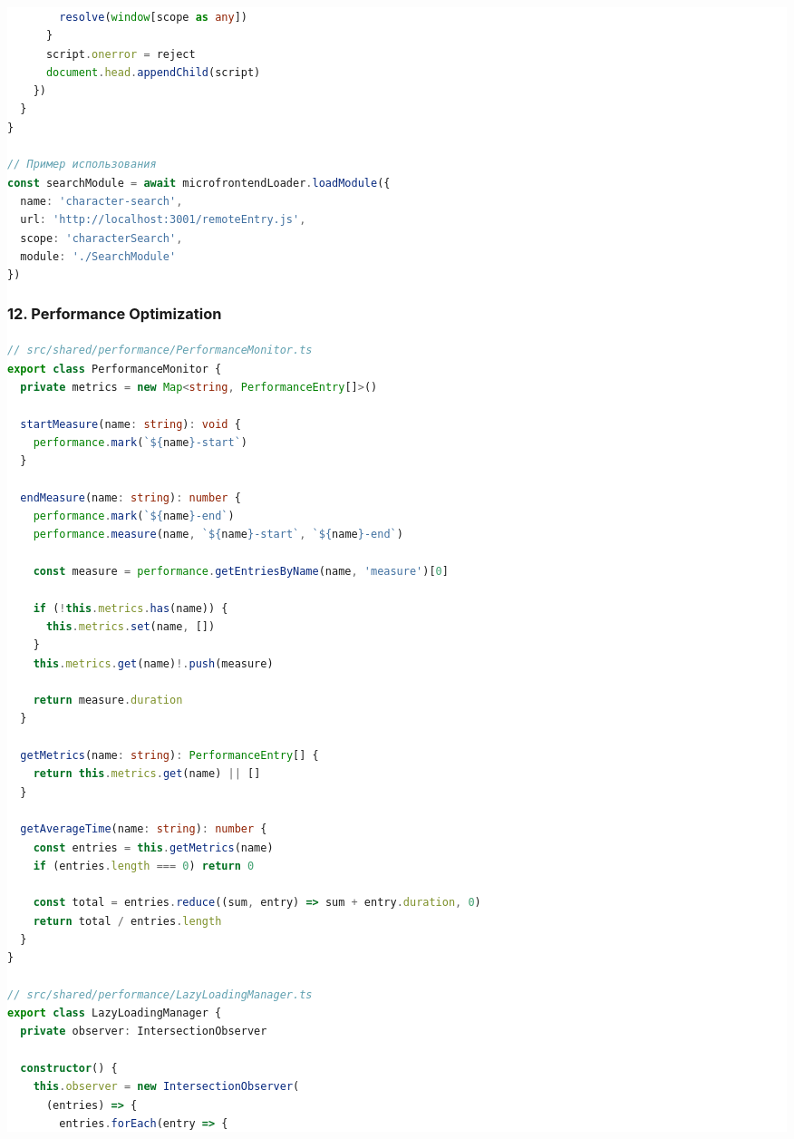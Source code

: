 ```typescript
        resolve(window[scope as any])
      }
      script.onerror = reject
      document.head.appendChild(script)
    })
  }
}

// Пример использования
const searchModule = await microfrontendLoader.loadModule({
  name: 'character-search',
  url: 'http://localhost:3001/remoteEntry.js',
  scope: 'characterSearch',
  module: './SearchModule'
})
```

### 12. Performance Optimization

```typescript
// src/shared/performance/PerformanceMonitor.ts
export class PerformanceMonitor {
  private metrics = new Map<string, PerformanceEntry[]>()

  startMeasure(name: string): void {
    performance.mark(`${name}-start`)
  }

  endMeasure(name: string): number {
    performance.mark(`${name}-end`)
    performance.measure(name, `${name}-start`, `${name}-end`)

    const measure = performance.getEntriesByName(name, 'measure')[0]

    if (!this.metrics.has(name)) {
      this.metrics.set(name, [])
    }
    this.metrics.get(name)!.push(measure)

    return measure.duration
  }

  getMetrics(name: string): PerformanceEntry[] {
    return this.metrics.get(name) || []
  }

  getAverageTime(name: string): number {
    const entries = this.getMetrics(name)
    if (entries.length === 0) return 0

    const total = entries.reduce((sum, entry) => sum + entry.duration, 0)
    return total / entries.length
  }
}

// src/shared/performance/LazyLoadingManager.ts
export class LazyLoadingManager {
  private observer: IntersectionObserver

  constructor() {
    this.observer = new IntersectionObserver(
      (entries) => {
        entries.forEach(entry => {
```